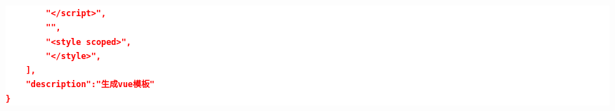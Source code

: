 ```json
        "</script>",
        "",
        "<style scoped>",
        "</style>",
    ],
    "description":"生成vue模板"
}
```



